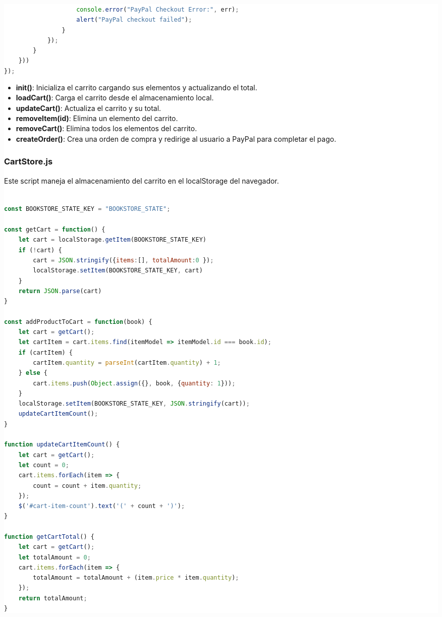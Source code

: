 ```js title="cart.js" linenums="1"
                    console.error("PayPal Checkout Error:", err);
                    alert("PayPal checkout failed");
                }
            });
        }
    }))
});
```

- **init()**: Inicializa el carrito cargando sus elementos y actualizando el total.
- **loadCart()**: Carga el carrito desde el almacenamiento local.
- **updateCart()**: Actualiza el carrito y su total.
- **removeItem(id)**: Elimina un elemento del carrito.
- **removeCart()**: Elimina todos los elementos del carrito.
- **createOrder()**: Crea una orden de compra y redirige al usuario a PayPal para completar el pago.

### **CartStore.js**

Este script maneja el almacenamiento del carrito en el localStorage del navegador.

```js title="cartStore.js" linenums="1"

const BOOKSTORE_STATE_KEY = "BOOKSTORE_STATE";

const getCart = function() {
    let cart = localStorage.getItem(BOOKSTORE_STATE_KEY)
    if (!cart) {
        cart = JSON.stringify({items:[], totalAmount:0 });
        localStorage.setItem(BOOKSTORE_STATE_KEY, cart)
    }
    return JSON.parse(cart)
}

const addProductToCart = function(book) {
    let cart = getCart();
    let cartItem = cart.items.find(itemModel => itemModel.id === book.id);
    if (cartItem) {
        cartItem.quantity = parseInt(cartItem.quantity) + 1;
    } else {
        cart.items.push(Object.assign({}, book, {quantity: 1}));
    }
    localStorage.setItem(BOOKSTORE_STATE_KEY, JSON.stringify(cart));
    updateCartItemCount();
}

function updateCartItemCount() {
    let cart = getCart();
    let count = 0;
    cart.items.forEach(item => {
        count = count + item.quantity;
    });
    $('#cart-item-count').text('(' + count + ')');
}

function getCartTotal() {
    let cart = getCart();
    let totalAmount = 0;
    cart.items.forEach(item => {
        totalAmount = totalAmount + (item.price * item.quantity);
    });
    return totalAmount;
}

```